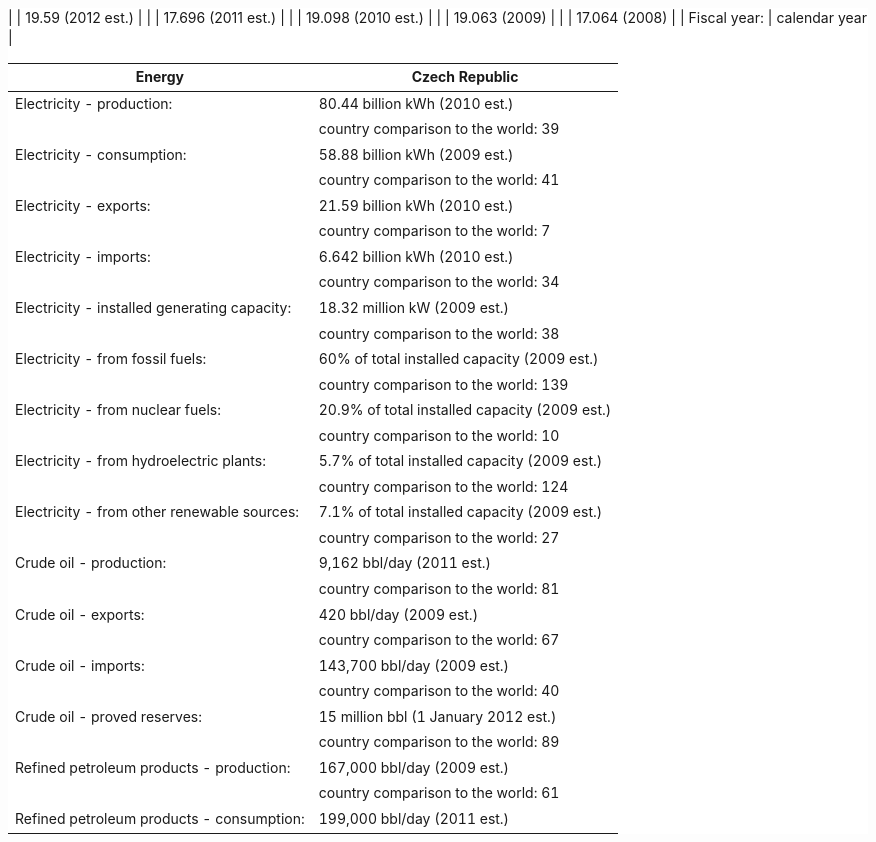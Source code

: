 | | 19.59 (2012 est.) |
| | 17.696 (2011 est.) |
| | 19.098 (2010 est.) |
| | 19.063 (2009) |
| | 17.064 (2008) |
| Fiscal year: | calendar year |


| Energy | Czech Republic |
| --- | --- |
| Electricity - production: | 80.44 billion kWh (2010 est.) |
| | country comparison to the world: 39 |
| Electricity - consumption: | 58.88 billion kWh (2009 est.) |
| | country comparison to the world: 41 |
| Electricity - exports: | 21.59 billion kWh (2010 est.) |
| | country comparison to the world: 7 |
| Electricity - imports: | 6.642 billion kWh (2010 est.) |
| | country comparison to the world: 34 |
| Electricity - installed generating capacity: | 18.32 million kW (2009 est.) |
| | country comparison to the world: 38 |
| Electricity - from fossil fuels: | 60% of total installed capacity (2009 est.) |
| | country comparison to the world: 139 |
| Electricity - from nuclear fuels: | 20.9% of total installed capacity (2009 est.) |
| | country comparison to the world: 10 |
| Electricity - from hydroelectric plants: | 5.7% of total installed capacity (2009 est.) |
| | country comparison to the world: 124 |
| Electricity - from other renewable sources: | 7.1% of total installed capacity (2009 est.) |
| | country comparison to the world: 27 |
| Crude oil - production: | 9,162 bbl/day (2011 est.) |
| | country comparison to the world: 81 |
| Crude oil - exports: | 420 bbl/day (2009 est.) |
| | country comparison to the world: 67 |
| Crude oil - imports: | 143,700 bbl/day (2009 est.) |
| | country comparison to the world: 40 |
| Crude oil - proved reserves: | 15 million bbl (1 January 2012 est.) |
| | country comparison to the world: 89 |
| Refined petroleum products - production: | 167,000 bbl/day (2009 est.) |
| | country comparison to the world: 61 |
| Refined petroleum products - consumption: | 199,000 bbl/day (2011 est.) |